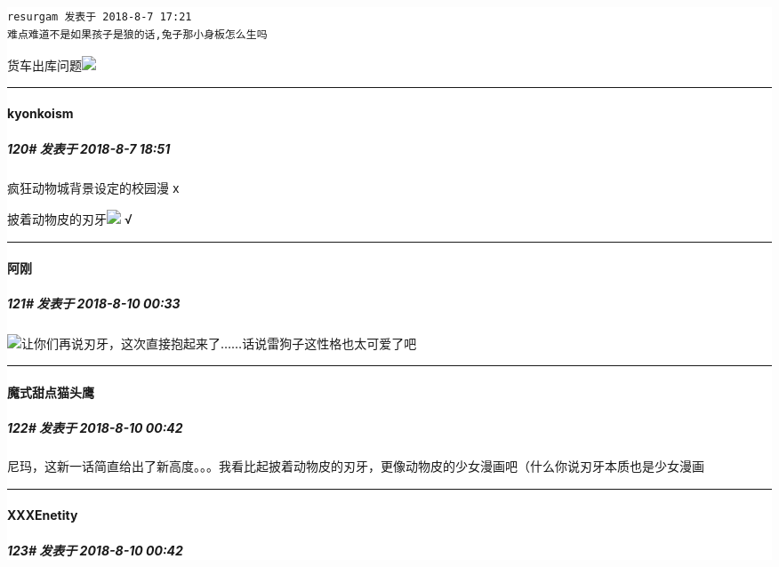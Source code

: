 

```
resurgam 发表于 2018-8-7 17:21
难点难道不是如果孩子是狼的话,兔子那小身板怎么生吗
```

货车出库问题![](https://static.saraba1st.com/image/smiley/face2017/037.png)







-----

####  kyonkoism  
##### 120#       发表于 2018-8-7 18:51




疯狂动物城背景设定的校园漫 x

披着动物皮的刃牙![](https://static.saraba1st.com/image/smiley/face2017/067.png) √







-----

####  阿刚  
##### 121#       发表于 2018-8-10 00:33



![](https://static.saraba1st.com/image/smiley/face2017/004.gif)让你们再说刃牙，这次直接抱起来了……话说雷狗子这性格也太可爱了吧







-----

####  魔式甜点猫头鹰  
##### 122#       发表于 2018-8-10 00:42




尼玛，这新一话简直给出了新高度。。。我看比起披着动物皮的刃牙，更像动物皮的少女漫画吧（什么你说刃牙本质也是少女漫画







-----

####  XXXEnetity  
##### 123#       发表于 2018-8-10 00:42
